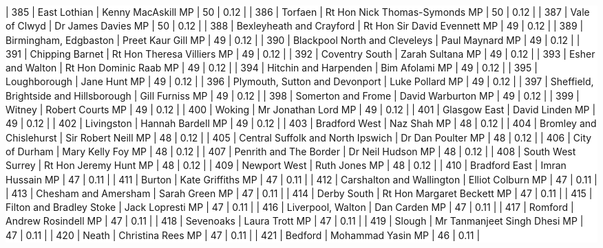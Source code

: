 | 385 | East Lothian | Kenny MacAskill MP | 50 | 0.12 |
| 386 | Torfaen | Rt Hon Nick Thomas-Symonds MP | 50 | 0.12 |
| 387 | Vale of Clwyd | Dr James Davies MP | 50 | 0.12 |
| 388 | Bexleyheath and Crayford | Rt Hon Sir David Evennett MP | 49 | 0.12 |
| 389 | Birmingham, Edgbaston | Preet Kaur Gill MP | 49 | 0.12 |
| 390 | Blackpool North and Cleveleys | Paul Maynard MP | 49 | 0.12 |
| 391 | Chipping Barnet | Rt Hon Theresa Villiers MP | 49 | 0.12 |
| 392 | Coventry South | Zarah Sultana MP | 49 | 0.12 |
| 393 | Esher and Walton | Rt Hon Dominic Raab MP | 49 | 0.12 |
| 394 | Hitchin and Harpenden | Bim Afolami MP | 49 | 0.12 |
| 395 | Loughborough | Jane Hunt MP | 49 | 0.12 |
| 396 | Plymouth, Sutton and Devonport | Luke Pollard MP | 49 | 0.12 |
| 397 | Sheffield, Brightside and Hillsborough | Gill Furniss MP | 49 | 0.12 |
| 398 | Somerton and Frome | David Warburton MP | 49 | 0.12 |
| 399 | Witney | Robert Courts MP | 49 | 0.12 |
| 400 | Woking | Mr Jonathan Lord MP | 49 | 0.12 |
| 401 | Glasgow East | David Linden MP | 49 | 0.12 |
| 402 | Livingston | Hannah Bardell MP | 49 | 0.12 |
| 403 | Bradford West | Naz Shah MP | 48 | 0.12 |
| 404 | Bromley and Chislehurst | Sir Robert Neill MP | 48 | 0.12 |
| 405 | Central Suffolk and North Ipswich | Dr Dan Poulter MP | 48 | 0.12 |
| 406 | City of Durham | Mary Kelly Foy MP | 48 | 0.12 |
| 407 | Penrith and The Border | Dr Neil Hudson MP | 48 | 0.12 |
| 408 | South West Surrey | Rt Hon Jeremy Hunt MP | 48 | 0.12 |
| 409 | Newport West | Ruth Jones MP | 48 | 0.12 |
| 410 | Bradford East | Imran Hussain MP | 47 | 0.11 |
| 411 | Burton | Kate Griffiths MP | 47 | 0.11 |
| 412 | Carshalton and Wallington | Elliot Colburn MP | 47 | 0.11 |
| 413 | Chesham and Amersham | Sarah Green MP | 47 | 0.11 |
| 414 | Derby South | Rt Hon Margaret Beckett MP | 47 | 0.11 |
| 415 | Filton and Bradley Stoke | Jack Lopresti MP | 47 | 0.11 |
| 416 | Liverpool, Walton | Dan Carden MP | 47 | 0.11 |
| 417 | Romford | Andrew Rosindell MP | 47 | 0.11 |
| 418 | Sevenoaks | Laura Trott MP | 47 | 0.11 |
| 419 | Slough | Mr Tanmanjeet Singh Dhesi MP | 47 | 0.11 |
| 420 | Neath | Christina Rees MP | 47 | 0.11 |
| 421 | Bedford | Mohammad Yasin MP | 46 | 0.11 |